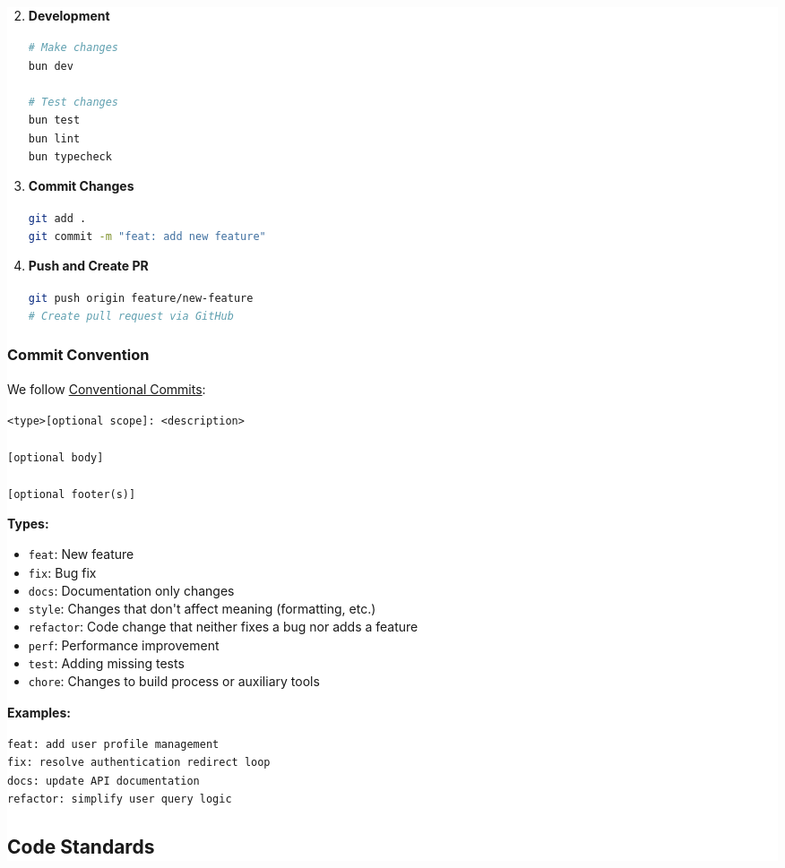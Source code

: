 2. **Development**
   ```bash
   # Make changes
   bun dev
   
   # Test changes
   bun test
   bun lint
   bun typecheck
   ```

3. **Commit Changes**
   ```bash
   git add .
   git commit -m "feat: add new feature"
   ```

4. **Push and Create PR**
   ```bash
   git push origin feature/new-feature
   # Create pull request via GitHub
   ```

### Commit Convention

We follow [Conventional Commits](https://www.conventionalcommits.org/):

```
<type>[optional scope]: <description>

[optional body]

[optional footer(s)]
```

**Types:**
- `feat`: New feature
- `fix`: Bug fix
- `docs`: Documentation only changes
- `style`: Changes that don't affect meaning (formatting, etc.)
- `refactor`: Code change that neither fixes a bug nor adds a feature
- `perf`: Performance improvement
- `test`: Adding missing tests
- `chore`: Changes to build process or auxiliary tools

**Examples:**
```bash
feat: add user profile management
fix: resolve authentication redirect loop
docs: update API documentation
refactor: simplify user query logic
```

## Code Standards
